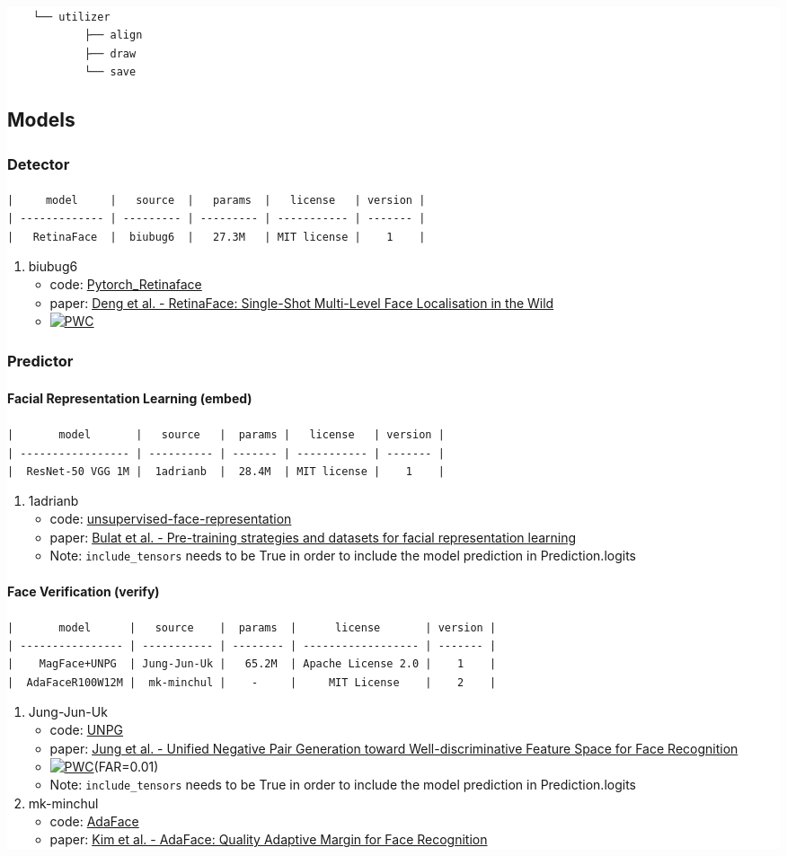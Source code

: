 ```
    └── utilizer
            ├── align
            ├── draw
            └── save
```


## Models

### Detector

    |     model     |   source  |   params  |   license   | version |
    | ------------- | --------- | --------- | ----------- | ------- |
    |   RetinaFace  |  biubug6  |   27.3M   | MIT license |    1    |

1. biubug6
    * code: [Pytorch_Retinaface](https://github.com/biubug6/Pytorch_Retinaface)
    * paper: [Deng et al. - RetinaFace: Single-Shot Multi-Level Face Localisation in the Wild](https://openaccess.thecvf.com/content_CVPR_2020/html/Deng_RetinaFace_Single-Shot_Multi-Level_Face_Localisation_in_the_Wild_CVPR_2020_paper.html)
    * [![PWC](https://img.shields.io/endpoint.svg?url=https://paperswithcode.com/badge/190500641/face-detection-on-wider-face-hard)](https://paperswithcode.com/sota/face-detection-on-wider-face-hard?p=190500641)



### Predictor

#### Facial Representation Learning (embed)

    |       model       |   source   |  params |   license   | version |  
    | ----------------- | ---------- | ------- | ----------- | ------- |
    |  ResNet-50 VGG 1M |  1adrianb  |  28.4M  | MIT license |    1    |

1. 1adrianb
    * code: [unsupervised-face-representation](https://github.com/1adrianb/unsupervised-face-representation)
    * paper: [Bulat et al. - Pre-training strategies and datasets for facial representation learning](https://arxiv.org/abs/2103.16554)
    * Note: ```include_tensors``` needs to be True in order to include the model prediction in Prediction.logits

#### Face Verification (verify)

    |       model      |   source    |  params  |      license       | version |  
    | ---------------- | ----------- | -------- | ------------------ | ------- |
    |    MagFace+UNPG  | Jung-Jun-Uk |   65.2M  | Apache License 2.0 |    1    |
    |  AdaFaceR100W12M |  mk-minchul |    -     |     MIT License    |    2    |

1. Jung-Jun-Uk
    * code: [UNPG](https://github.com/jung-jun-uk/unpg)
    * paper: [Jung et al. - Unified Negative Pair Generation toward Well-discriminative Feature Space for Face Recognition](https://arxiv.org/abs/2203.11593)
    * [![PWC](https://img.shields.io/endpoint.svg?url=https://paperswithcode.com/badge/unified-negative-pair-generation-toward-well/face-verification-on-ijb-b)](https://paperswithcode.com/sota/face-verification-on-ijb-b?p=unified-negative-pair-generation-toward-well)(FAR=0.01)
    * Note: ```include_tensors``` needs to be True in order to include the model prediction in Prediction.logits
2. mk-minchul
    * code: [AdaFace](https://github.com/mk-minchul/adaface)
    * paper: [Kim et al. - AdaFace: Quality Adaptive Margin for Face Recognition](https://arxiv.org/abs/2204.00964)